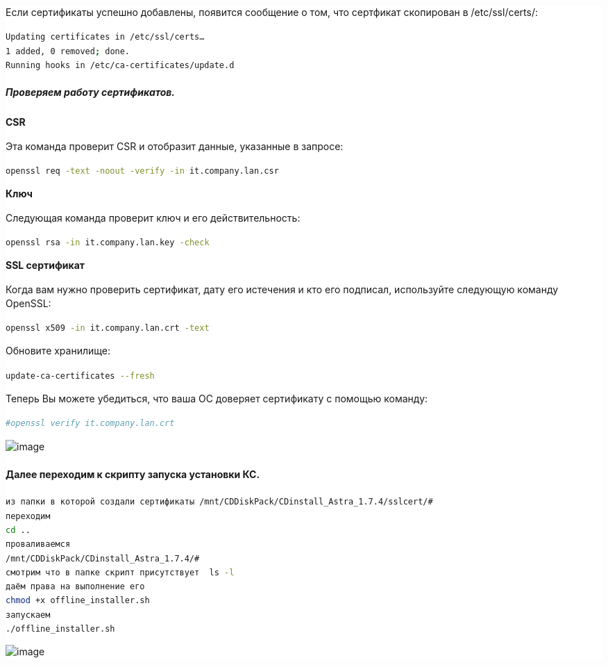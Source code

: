 Если сертификаты успешно добавлены, появится сообщение о том, что сертфикат скопирован в /etc/ssl/certs/:
```bash
Updating certificates in /etc/ssl/certs…
1 added, 0 removed; done.
Running hooks in /etc/ca-certificates/update.d
```
##### Проверяем работу сертификатов.

**CSR**

Эта команда проверит CSR и отобразит данные, указанные в запросе:
```bash
openssl req -text -noout -verify -in it.company.lan.csr
```


**Ключ**

Следующая команда проверит ключ и его действительность:
```bash
openssl rsa -in it.company.lan.key -check
```


**SSL сертификат**

Когда вам нужно проверить сертификат, дату его истечения и кто его подписал, используйте следующую команду OpenSSL:
```bash
openssl x509 -in it.company.lan.crt -text 
```


Обновите хранилище:
```bash
update-ca-certificates --fresh
```
Теперь Вы можете убедиться, что ваша ОС доверяет сертификату с помощью команду:
```bash
#openssl verify it.company.lan.crt
```
![image](https://github.com/user-attachments/assets/9d33ea5b-6500-42c0-9f81-555bf97aadd1)

#### Далее переходим к скрипту запуска установки КС.
```bash
из папки в которой создали сертификаты /mnt/CDDiskPack/CDinstall_Astra_1.7.4/sslcert/#
переходим 
cd ..
проваливаемся
/mnt/CDDiskPack/CDinstall_Astra_1.7.4/#
смотрим что в папке скрипт присутствует  ls -l
даём права на выполнение его
chmod +x offline_installer.sh
запускаем
./offline_installer.sh
```
![image](https://github.com/user-attachments/assets/caa684ee-d0b8-4618-bad7-ab36eda8d02b)
